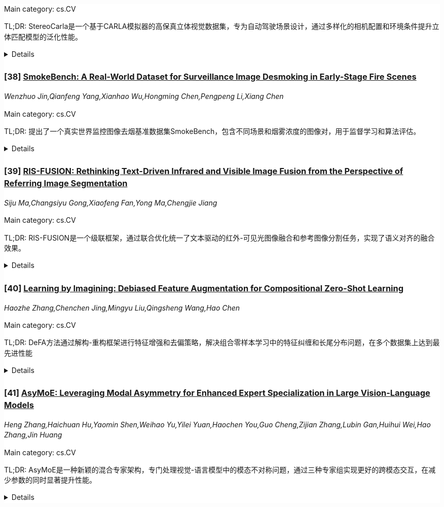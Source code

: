 Main category: cs.CV

TL;DR: StereoCarla是一个基于CARLA模拟器的高保真立体视觉数据集，专为自动驾驶场景设计，通过多样化的相机配置和环境条件提升立体匹配模型的泛化性能。


<details><summary>Details</summary></details>


### [38] [SmokeBench: A Real-World Dataset for Surveillance Image Desmoking in Early-Stage Fire Scenes](https://arxiv.org/abs/2509.12701)
*Wenzhuo Jin,Qianfeng Yang,Xianhao Wu,Hongming Chen,Pengpeng Li,Xiang Chen*

Main category: cs.CV

TL;DR: 提出了一个真实世界监控图像去烟基准数据集SmokeBench，包含不同场景和烟雾浓度的图像对，用于监督学习和算法评估。


<details><summary>Details</summary></details>


### [39] [RIS-FUSION: Rethinking Text-Driven Infrared and Visible Image Fusion from the Perspective of Referring Image Segmentation](https://arxiv.org/abs/2509.12710)
*Siju Ma,Changsiyu Gong,Xiaofeng Fan,Yong Ma,Chengjie Jiang*

Main category: cs.CV

TL;DR: RIS-FUSION是一个级联框架，通过联合优化统一了文本驱动的红外-可见光图像融合和参考图像分割任务，实现了语义对齐的融合效果。


<details><summary>Details</summary></details>


### [40] [Learning by Imagining: Debiased Feature Augmentation for Compositional Zero-Shot Learning](https://arxiv.org/abs/2509.12711)
*Haozhe Zhang,Chenchen Jing,Mingyu Liu,Qingsheng Wang,Hao Chen*

Main category: cs.CV

TL;DR: DeFA方法通过解构-重构框架进行特征增强和去偏策略，解决组合零样本学习中的特征纠缠和长尾分布问题，在多个数据集上达到最先进性能


<details><summary>Details</summary></details>


### [41] [AsyMoE: Leveraging Modal Asymmetry for Enhanced Expert Specialization in Large Vision-Language Models](https://arxiv.org/abs/2509.12715)
*Heng Zhang,Haichuan Hu,Yaomin Shen,Weihao Yu,Yilei Yuan,Haochen You,Guo Cheng,Zijian Zhang,Lubin Gan,Huihui Wei,Hao Zhang,Jin Huang*

Main category: cs.CV

TL;DR: AsyMoE是一种新颖的混合专家架构，专门处理视觉-语言模型中的模态不对称问题，通过三种专家组实现更好的跨模态交互，在减少参数的同时显著提升性能。


<details><summary>Details</summary></details>


